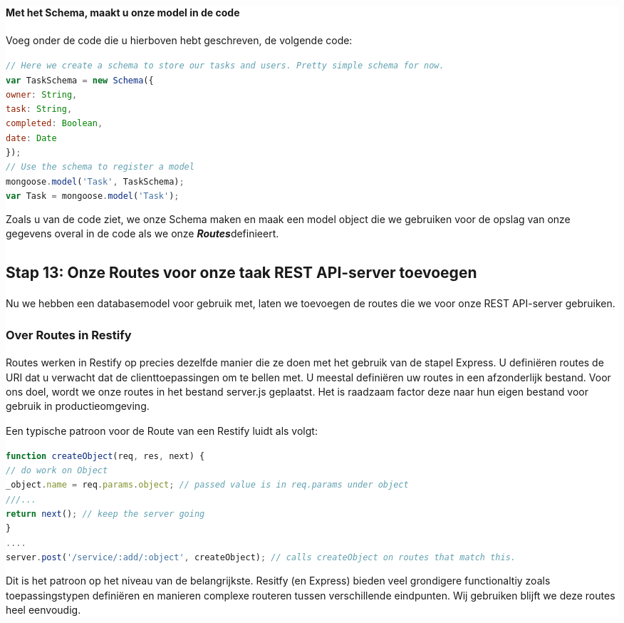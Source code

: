 #### <a name="using-the-schema-create-our-model-in-the-code"></a>Met het Schema, maakt u onze model in de code

Voeg onder de code die u hierboven hebt geschreven, de volgende code:

```Javascript
// Here we create a schema to store our tasks and users. Pretty simple schema for now.
var TaskSchema = new Schema({
owner: String,
task: String,
completed: Boolean,
date: Date
});
// Use the schema to register a model
mongoose.model('Task', TaskSchema);
var Task = mongoose.model('Task');
```
Zoals u van de code ziet, we onze Schema maken en maak een model object die we gebruiken voor de opslag van onze gegevens overal in de code als we onze ***Routes***definieert.

## <a name="step-13-add-our-routes-for-our-task-rest-api-server"></a>Stap 13: Onze Routes voor onze taak REST API-server toevoegen

Nu we hebben een databasemodel voor gebruik met, laten we toevoegen de routes die we voor onze REST API-server gebruiken.

### <a name="about-routes-in-restify"></a>Over Routes in Restify

Routes werken in Restify op precies dezelfde manier die ze doen met het gebruik van de stapel Express. U definiëren routes de URI dat u verwacht dat de clienttoepassingen om te bellen met. U meestal definiëren uw routes in een afzonderlijk bestand. Voor ons doel, wordt we onze routes in het bestand server.js geplaatst. Het is raadzaam factor deze naar hun eigen bestand voor gebruik in productieomgeving.

Een typische patroon voor de Route van een Restify luidt als volgt:

```Javascript
function createObject(req, res, next) {
// do work on Object
_object.name = req.params.object; // passed value is in req.params under object
///...
return next(); // keep the server going
}
....
server.post('/service/:add/:object', createObject); // calls createObject on routes that match this.
```


Dit is het patroon op het niveau van de belangrijkste. Resitfy (en Express) bieden veel grondigere functionaltiy zoals toepassingstypen definiëren en manieren complexe routeren tussen verschillende eindpunten. Wij gebruiken blijft we deze routes heel eenvoudig.
